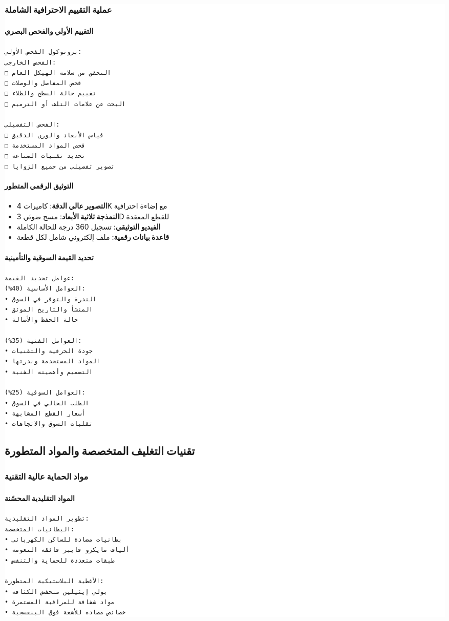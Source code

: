 ### عملية التقييم الاحترافية الشاملة

#### التقييم الأولي والفحص البصري
```
بروتوكول الفحص الأولي:
الفحص الخارجي:
□ التحقق من سلامة الهيكل العام
□ فحص المفاصل والوصلات
□ تقييم حالة السطح والطلاء
□ البحث عن علامات التلف أو الترميم

الفحص التفصيلي:
□ قياس الأبعاد والوزن الدقيق
□ فحص المواد المستخدمة
□ تحديد تقنيات الصناعة
□ تصوير تفصيلي من جميع الزوايا
```

#### التوثيق الرقمي المتطور
- **التصوير عالي الدقة**: كاميرات 4K مع إضاءة احترافية
- **النمذجة ثلاثية الأبعاد**: مسح ضوئي 3D للقطع المعقدة
- **الفيديو التوثيقي**: تسجيل 360 درجة للحالة الكاملة
- **قاعدة بيانات رقمية**: ملف إلكتروني شامل لكل قطعة

#### تحديد القيمة السوقية والتأمينية
```
عوامل تحديد القيمة:
العوامل الأساسية (40%):
• الندرة والتوفر في السوق
• المنشأ والتاريخ الموثق
• حالة الحفظ والأصالة

العوامل الفنية (35%):
• جودة الحرفية والتقنيات
• المواد المستخدمة وندرتها
• التصميم وأهميته الفنية

العوامل السوقية (25%):
• الطلب الحالي في السوق
• أسعار القطع المشابهة
• تقلبات السوق والاتجاهات
```

## تقنيات التغليف المتخصصة والمواد المتطورة

### مواد الحماية عالية التقنية

#### المواد التقليدية المحسّنة
```
تطوير المواد التقليدية:
البطانيات المتخصصة:
• بطانيات مضادة للساكن الكهربائي
• ألياف مايكرو فايبر فائقة النعومة
• طبقات متعددة للحماية والتنفس

الأغطية البلاستيكية المتطورة:
• بولي إيثيلين منخفض الكثافة
• مواد شفافة للمراقبة المستمرة
• خصائص مضادة للأشعة فوق البنفسجية
```
